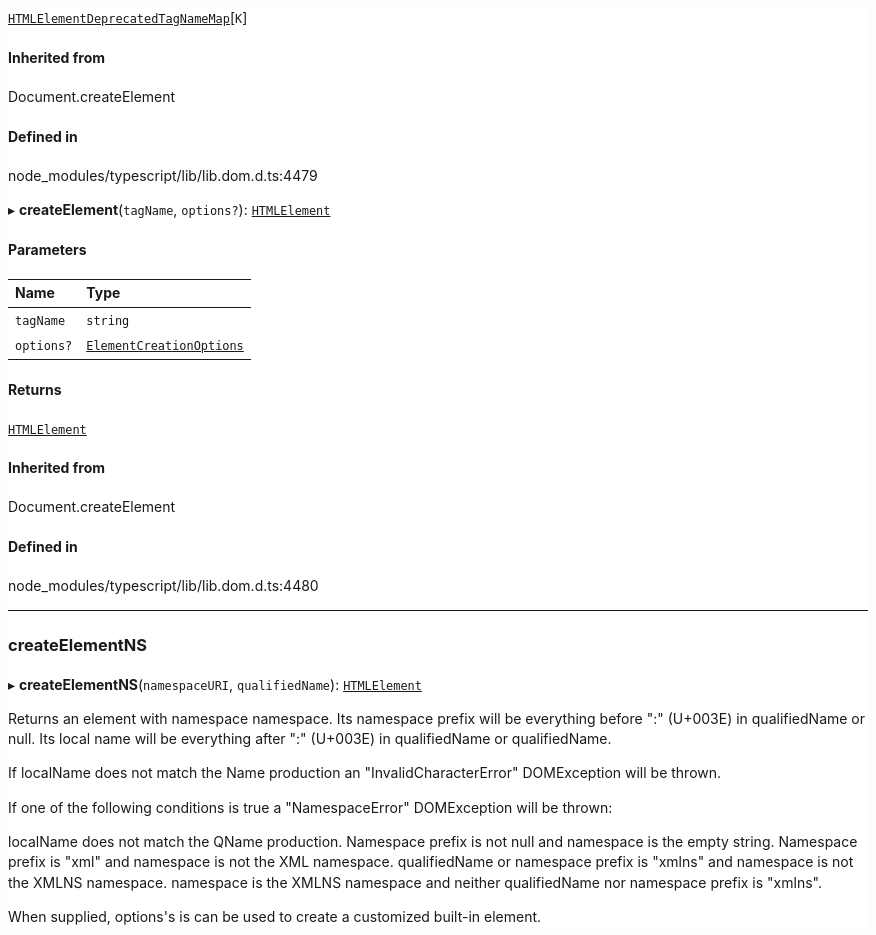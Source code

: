 [`HTMLElementDeprecatedTagNameMap`](input._internal_.HTMLElementDeprecatedTagNameMap.md)[`K`]

#### Inherited from

Document.createElement

#### Defined in

node_modules/typescript/lib/lib.dom.d.ts:4479

▸ **createElement**(`tagName`, `options?`): [`HTMLElement`](../modules/input._internal_.md#htmlelement)

#### Parameters

| Name | Type |
| :------ | :------ |
| `tagName` | `string` |
| `options?` | [`ElementCreationOptions`](input._internal_.ElementCreationOptions.md) |

#### Returns

[`HTMLElement`](../modules/input._internal_.md#htmlelement)

#### Inherited from

Document.createElement

#### Defined in

node_modules/typescript/lib/lib.dom.d.ts:4480

___

### createElementNS

▸ **createElementNS**(`namespaceURI`, `qualifiedName`): [`HTMLElement`](../modules/input._internal_.md#htmlelement)

Returns an element with namespace namespace. Its namespace prefix will be everything before ":" (U+003E) in qualifiedName or null. Its local name will be everything after ":" (U+003E) in qualifiedName or qualifiedName.

If localName does not match the Name production an "InvalidCharacterError" DOMException will be thrown.

If one of the following conditions is true a "NamespaceError" DOMException will be thrown:

localName does not match the QName production.
Namespace prefix is not null and namespace is the empty string.
Namespace prefix is "xml" and namespace is not the XML namespace.
qualifiedName or namespace prefix is "xmlns" and namespace is not the XMLNS namespace.
namespace is the XMLNS namespace and neither qualifiedName nor namespace prefix is "xmlns".

When supplied, options's is can be used to create a customized built-in element.

